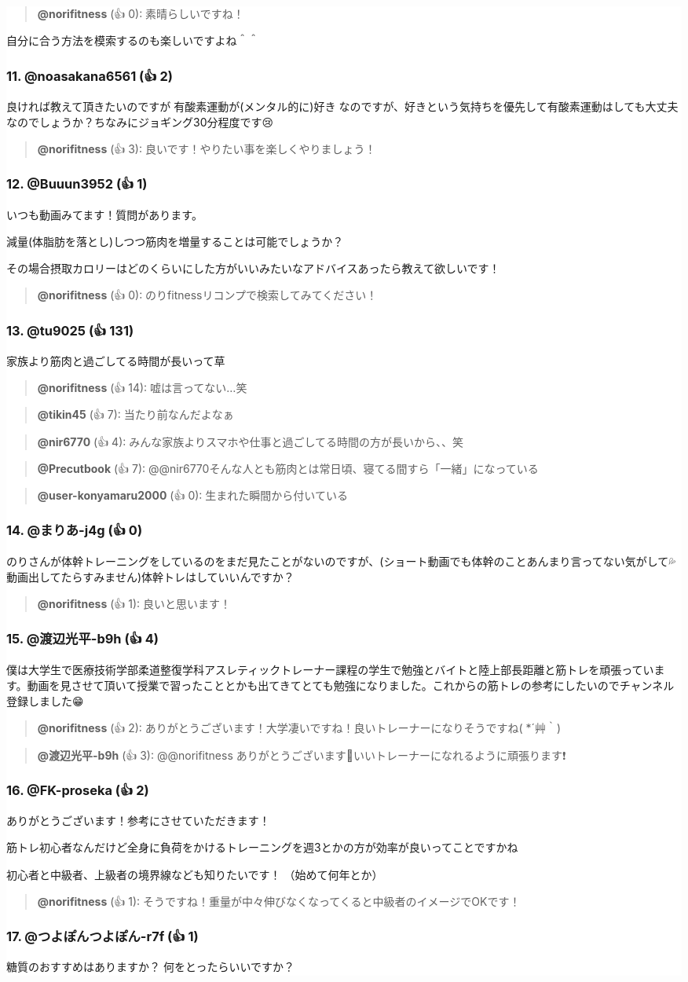 > **@norifitness** (👍 0): 素晴らしいですね！

自分に合う方法を模索するのも楽しいですよね＾＾

### 11. @noasakana6561 (👍 2)
良ければ教えて頂きたいのですが
有酸素運動が(メンタル的に)好き
なのですが、好きという気持ちを優先して有酸素運動はしても大丈夫なのでしょうか？ちなみにジョギング30分程度です😢

> **@norifitness** (👍 3): 良いです！やりたい事を楽しくやりましょう！

### 12. @Buuun3952 (👍 1)
いつも動画みてます！質問があります。

減量(体脂肪を落とし)しつつ筋肉を増量することは可能でしょうか？

その場合摂取カロリーはどのくらいにした方がいいみたいなアドバイスあったら教えて欲しいです！

> **@norifitness** (👍 0): のりfitnessリコンプで検索してみてください！

### 13. @tu9025 (👍 131)
家族より筋肉と過ごしてる時間が長いって草

> **@norifitness** (👍 14): 嘘は言ってない…笑

> **@tikin45** (👍 7): 当たり前なんだよなぁ

> **@nir6770** (👍 4): みんな家族よりスマホや仕事と過ごしてる時間の方が長いから、、笑

> **@Precutbook** (👍 7): @@nir6770そんな人とも筋肉とは常日頃、寝てる間すら「一緒」になっている

> **@user-konyamaru2000** (👍 0): 生まれた瞬間から付いている

### 14. @まりあ-j4g (👍 0)
のりさんが体幹トレーニングをしているのをまだ見たことがないのですが、(ショート動画でも体幹のことあんまり言ってない気がして💦動画出してたらすみません)体幹トレはしていいんですか？

> **@norifitness** (👍 1): 良いと思います！

### 15. @渡辺光平-b9h (👍 4)
僕は大学生で医療技術学部柔道整復学科アスレティックトレーナー課程の学生で勉強とバイトと陸上部長距離と筋トレを頑張っています。動画を見させて頂いて授業で習ったこととかも出てきてとても勉強になりました。これからの筋トレの参考にしたいのでチャンネル登録しました😁

> **@norifitness** (👍 2): ありがとうございます！大学凄いですね！良いトレーナーになりそうですね( *´艸｀)

> **@渡辺光平-b9h** (👍 3): @@norifitness ありがとうございます🙇いいトレーナーになれるように頑張ります❗

### 16. @FK-proseka (👍 2)
ありがとうございます！参考にさせていただきます！

筋トレ初心者なんだけど全身に負荷をかけるトレーニングを週3とかの方が効率が良いってことですかね

初心者と中級者、上級者の境界線なども知りたいです！
（始めて何年とか）

> **@norifitness** (👍 1): そうですね！重量が中々伸びなくなってくると中級者のイメージでOKです！

### 17. @つよぽんつよぽん-r7f (👍 1)
糖質のおすすめはありますか？
何をとったらいいですか？
